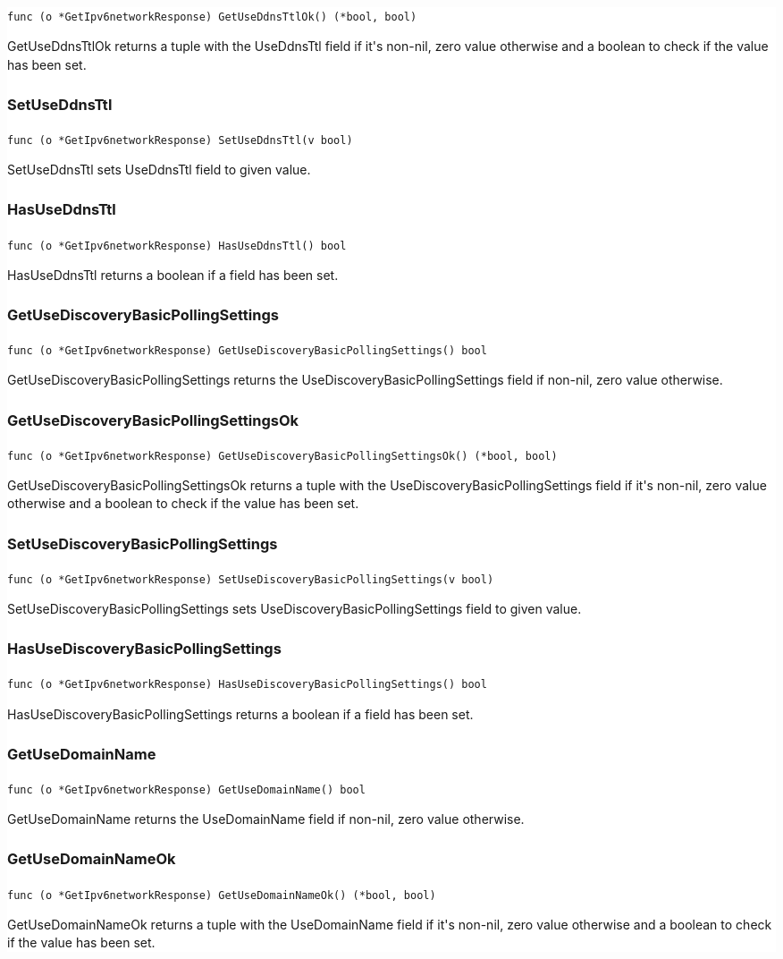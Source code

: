 `func (o *GetIpv6networkResponse) GetUseDdnsTtlOk() (*bool, bool)`

GetUseDdnsTtlOk returns a tuple with the UseDdnsTtl field if it's non-nil, zero value otherwise
and a boolean to check if the value has been set.

### SetUseDdnsTtl

`func (o *GetIpv6networkResponse) SetUseDdnsTtl(v bool)`

SetUseDdnsTtl sets UseDdnsTtl field to given value.

### HasUseDdnsTtl

`func (o *GetIpv6networkResponse) HasUseDdnsTtl() bool`

HasUseDdnsTtl returns a boolean if a field has been set.

### GetUseDiscoveryBasicPollingSettings

`func (o *GetIpv6networkResponse) GetUseDiscoveryBasicPollingSettings() bool`

GetUseDiscoveryBasicPollingSettings returns the UseDiscoveryBasicPollingSettings field if non-nil, zero value otherwise.

### GetUseDiscoveryBasicPollingSettingsOk

`func (o *GetIpv6networkResponse) GetUseDiscoveryBasicPollingSettingsOk() (*bool, bool)`

GetUseDiscoveryBasicPollingSettingsOk returns a tuple with the UseDiscoveryBasicPollingSettings field if it's non-nil, zero value otherwise
and a boolean to check if the value has been set.

### SetUseDiscoveryBasicPollingSettings

`func (o *GetIpv6networkResponse) SetUseDiscoveryBasicPollingSettings(v bool)`

SetUseDiscoveryBasicPollingSettings sets UseDiscoveryBasicPollingSettings field to given value.

### HasUseDiscoveryBasicPollingSettings

`func (o *GetIpv6networkResponse) HasUseDiscoveryBasicPollingSettings() bool`

HasUseDiscoveryBasicPollingSettings returns a boolean if a field has been set.

### GetUseDomainName

`func (o *GetIpv6networkResponse) GetUseDomainName() bool`

GetUseDomainName returns the UseDomainName field if non-nil, zero value otherwise.

### GetUseDomainNameOk

`func (o *GetIpv6networkResponse) GetUseDomainNameOk() (*bool, bool)`

GetUseDomainNameOk returns a tuple with the UseDomainName field if it's non-nil, zero value otherwise
and a boolean to check if the value has been set.
